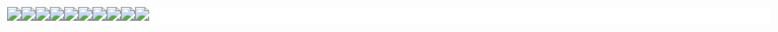 ![](https://t.co/1/i/adsct?bci=5&dv=Asia%2FSaigon%26en-US%26Google%20Inc.%26Win32%26255%261080%26600%2614%2624%261080%26600%260%26na&eci=3&event=%7B%7D&event_id=b52532e1-ad77-4de1-888c-1a10ff393125&integration=advertiser&p_id=Twitter&p_user_id=0&pl_id=42d83328-4096-4914-bd7a-d9369cf15096&tw_document_href=https%3A%2F%2Fwww.nvidia.com%2Fen-us%2Fabout-nvidia%2Fcompany-policies%2F&tw_iframe_status=0&txn_id=nutdh&type=javascript&version=2.3.31)![](https://analytics.twitter.com/1/i/adsct?bci=5&dv=Asia%2FSaigon%26en-US%26Google%20Inc.%26Win32%26255%261080%26600%2614%2624%261080%26600%260%26na&eci=3&event=%7B%7D&event_id=b52532e1-ad77-4de1-888c-1a10ff393125&integration=advertiser&p_id=Twitter&p_user_id=0&pl_id=42d83328-4096-4914-bd7a-d9369cf15096&tw_document_href=https%3A%2F%2Fwww.nvidia.com%2Fen-us%2Fabout-nvidia%2Fcompany-policies%2F&tw_iframe_status=0&txn_id=nutdh&type=javascript&version=2.3.31)![](https://t.co/i/adsct?bci=5&dv=Asia%2FSaigon%26en-US%26Google%20Inc.%26Win32%26255%261080%26600%2614%2624%261080%26600%260%26na&eci=2&event_id=8279e2b5-8cbb-44e5-8469-1378025d8a11&events=%5B%5B%22pageview%22%2C%7B%7D%5D%5D&integration=advertiser&p_id=Twitter&p_user_id=0&pl_id=42d83328-4096-4914-bd7a-d9369cf15096&tw_document_href=https%3A%2F%2Fwww.nvidia.com%2Fen-us%2Fabout-nvidia%2Fcompany-policies%2F&tw_iframe_status=0&tw_order_quantity=0&tw_sale_amount=0&txn_id=o5kw4&type=javascript&version=2.3.31)![](https://analytics.twitter.com/i/adsct?bci=5&dv=Asia%2FSaigon%26en-US%26Google%20Inc.%26Win32%26255%261080%26600%2614%2624%261080%26600%260%26na&eci=2&event_id=8279e2b5-8cbb-44e5-8469-1378025d8a11&events=%5B%5B%22pageview%22%2C%7B%7D%5D%5D&integration=advertiser&p_id=Twitter&p_user_id=0&pl_id=42d83328-4096-4914-bd7a-d9369cf15096&tw_document_href=https%3A%2F%2Fwww.nvidia.com%2Fen-us%2Fabout-nvidia%2Fcompany-policies%2F&tw_iframe_status=0&tw_order_quantity=0&tw_sale_amount=0&txn_id=o5kw4&type=javascript&version=2.3.31)![](https://t.co/i/adsct?bci=5&dv=Asia%2FSaigon%26en-US%26Google%20Inc.%26Win32%26255%261080%26600%2614%2624%261080%26600%260%26na&eci=2&event_id=a12449fa-4bc8-436e-97e9-18b28c86940f&events=%5B%5B%22pageview%22%2C%7B%7D%5D%5D&integration=advertiser&p_id=Twitter&p_user_id=0&pl_id=42d83328-4096-4914-bd7a-d9369cf15096&tw_document_href=https%3A%2F%2Fwww.nvidia.com%2Fen-us%2Fabout-nvidia%2Fcompany-policies%2F&tw_iframe_status=0&tw_order_quantity=0&tw_sale_amount=0&txn_id=o5kwu&type=javascript&version=2.3.31)![](https://analytics.twitter.com/i/adsct?bci=5&dv=Asia%2FSaigon%26en-US%26Google%20Inc.%26Win32%26255%261080%26600%2614%2624%261080%26600%260%26na&eci=2&event_id=a12449fa-4bc8-436e-97e9-18b28c86940f&events=%5B%5B%22pageview%22%2C%7B%7D%5D%5D&integration=advertiser&p_id=Twitter&p_user_id=0&pl_id=42d83328-4096-4914-bd7a-d9369cf15096&tw_document_href=https%3A%2F%2Fwww.nvidia.com%2Fen-us%2Fabout-nvidia%2Fcompany-policies%2F&tw_iframe_status=0&tw_order_quantity=0&tw_sale_amount=0&txn_id=o5kwu&type=javascript&version=2.3.31)![](https://t.co/i/adsct?bci=5&dv=Asia%2FSaigon%26en-US%26Google%20Inc.%26Win32%26255%261080%26600%2614%2624%261080%26600%260%26na&eci=2&event_id=69cb0e95-b3f6-48ec-a3bc-823ddf477da1&events=%5B%5B%22pageview%22%2C%7B%7D%5D%5D&integration=advertiser&p_id=Twitter&p_user_id=0&pl_id=42d83328-4096-4914-bd7a-d9369cf15096&tw_document_href=https%3A%2F%2Fwww.nvidia.com%2Fen-us%2Fabout-nvidia%2Fcompany-policies%2F&tw_iframe_status=0&tw_order_quantity=0&tw_sale_amount=0&txn_id=o1txo&type=javascript&version=2.3.31)![](https://analytics.twitter.com/i/adsct?bci=5&dv=Asia%2FSaigon%26en-US%26Google%20Inc.%26Win32%26255%261080%26600%2614%2624%261080%26600%260%26na&eci=2&event_id=69cb0e95-b3f6-48ec-a3bc-823ddf477da1&events=%5B%5B%22pageview%22%2C%7B%7D%5D%5D&integration=advertiser&p_id=Twitter&p_user_id=0&pl_id=42d83328-4096-4914-bd7a-d9369cf15096&tw_document_href=https%3A%2F%2Fwww.nvidia.com%2Fen-us%2Fabout-nvidia%2Fcompany-policies%2F&tw_iframe_status=0&tw_order_quantity=0&tw_sale_amount=0&txn_id=o1txo&type=javascript&version=2.3.31)![](https://t.co/i/adsct?bci=5&dv=Asia%2FSaigon%26en-US%26Google%20Inc.%26Win32%26255%261080%26600%2614%2624%261080%26600%260%26na&eci=2&event_id=b58a8430-b617-41b9-be59-196c67ba30df&events=%5B%5B%22pageview%22%2C%7B%7D%5D%5D&integration=advertiser&p_id=Twitter&p_user_id=0&pl_id=42d83328-4096-4914-bd7a-d9369cf15096&tw_document_href=https%3A%2F%2Fwww.nvidia.com%2Fen-us%2Fabout-nvidia%2Fcompany-policies%2F&tw_iframe_status=0&tw_order_quantity=0&tw_sale_amount=0&txn_id=o5j0n&type=javascript&version=2.3.31)![](https://analytics.twitter.com/i/adsct?bci=5&dv=Asia%2FSaigon%26en-US%26Google%20Inc.%26Win32%26255%261080%26600%2614%2624%261080%26600%260%26na&eci=2&event_id=b58a8430-b617-41b9-be59-196c67ba30df&events=%5B%5B%22pageview%22%2C%7B%7D%5D%5D&integration=advertiser&p_id=Twitter&p_user_id=0&pl_id=42d83328-4096-4914-bd7a-d9369cf15096&tw_document_href=https%3A%2F%2Fwww.nvidia.com%2Fen-us%2Fabout-nvidia%2Fcompany-policies%2F&tw_iframe_status=0&tw_order_quantity=0&tw_sale_amount=0&txn_id=o5j0n&type=javascript&version=2.3.31)

